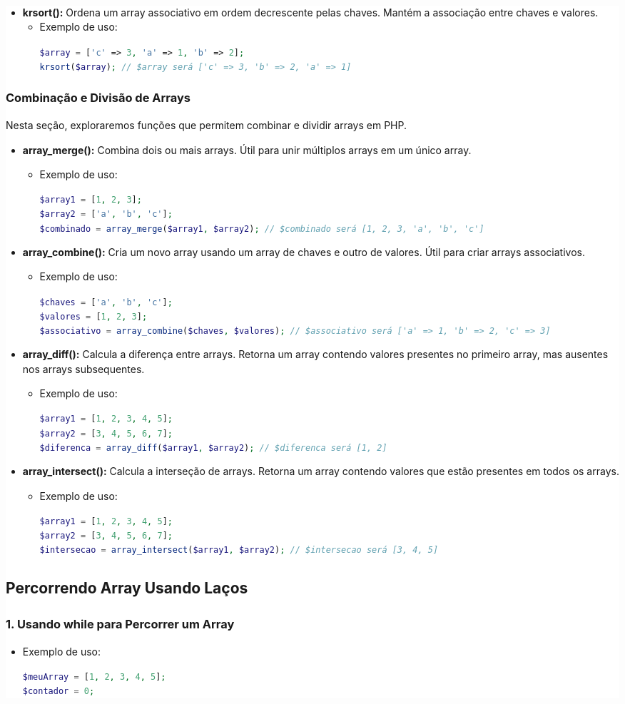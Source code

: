 - **krsort():** Ordena um array associativo em ordem decrescente pelas chaves. Mantém a associação entre chaves e valores.
  - Exemplo de uso:
    ```php
    $array = ['c' => 3, 'a' => 1, 'b' => 2];
    krsort($array); // $array será ['c' => 3, 'b' => 2, 'a' => 1]
    ```

### Combinação e Divisão de Arrays

Nesta seção, exploraremos funções que permitem combinar e dividir arrays em PHP.

- **array_merge():** Combina dois ou mais arrays. Útil para unir múltiplos arrays em um único array.
  - Exemplo de uso:
    ```php
    $array1 = [1, 2, 3];
    $array2 = ['a', 'b', 'c'];
    $combinado = array_merge($array1, $array2); // $combinado será [1, 2, 3, 'a', 'b', 'c']
    ```

- **array_combine():** Cria um novo array usando um array de chaves e outro de valores. Útil para criar arrays associativos.
  - Exemplo de uso:
    ```php
    $chaves = ['a', 'b', 'c'];
    $valores = [1, 2, 3];
    $associativo = array_combine($chaves, $valores); // $associativo será ['a' => 1, 'b' => 2, 'c' => 3]
    ```

- **array_diff():** Calcula a diferença entre arrays. Retorna um array contendo valores presentes no primeiro array, mas ausentes nos arrays subsequentes.
  - Exemplo de uso:
    ```php
    $array1 = [1, 2, 3, 4, 5];
    $array2 = [3, 4, 5, 6, 7];
    $diferenca = array_diff($array1, $array2); // $diferenca será [1, 2]
    ```

- **array_intersect():** Calcula a interseção de arrays. Retorna um array contendo valores que estão presentes em todos os arrays.
  - Exemplo de uso:
    ```php
    $array1 = [1, 2, 3, 4, 5];
    $array2 = [3, 4, 5, 6, 7];
    $intersecao = array_intersect($array1, $array2); // $intersecao será [3, 4, 5]
    ```

## Percorrendo Array Usando Laços

### 1. Usando while para Percorrer um Array
  - Exemplo de uso:
    ```php
	$meuArray = [1, 2, 3, 4, 5];
	$contador = 0;
